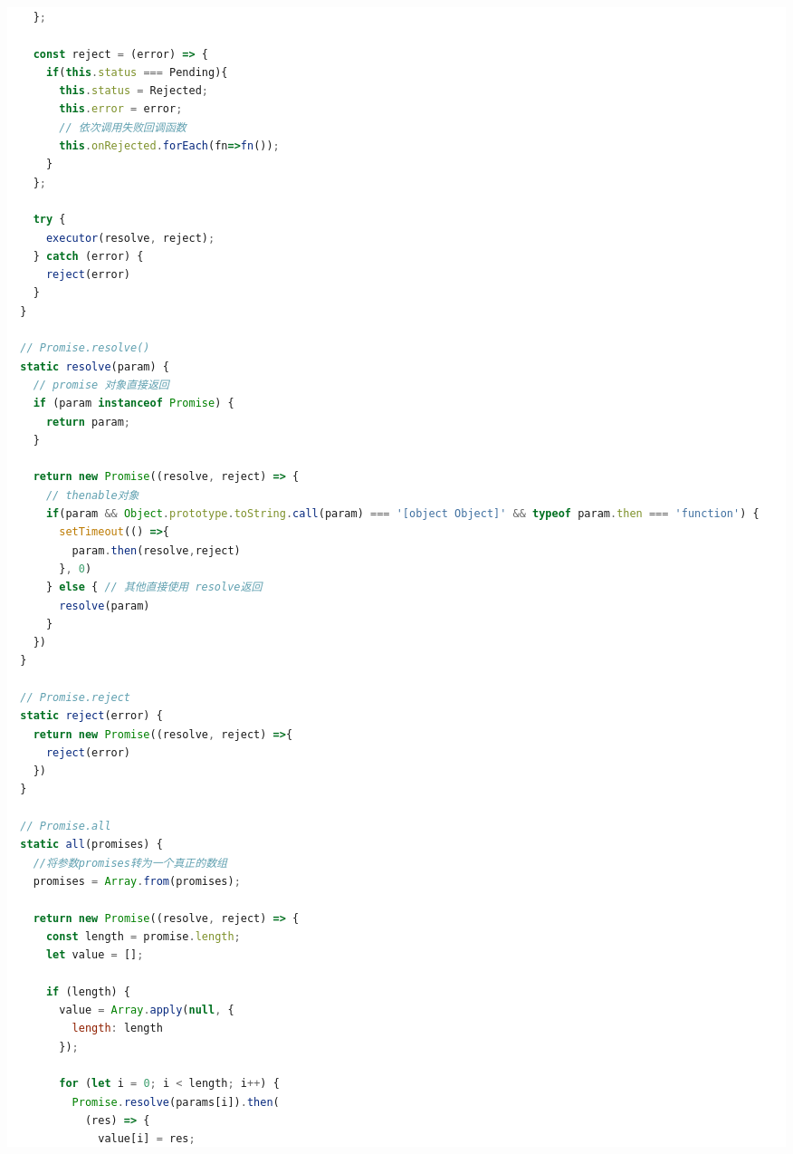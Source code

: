 ```js
    };

    const reject = (error) => {
      if(this.status === Pending){
        this.status = Rejected;
        this.error = error;
        // 依次调用失败回调函数
        this.onRejected.forEach(fn=>fn());
      }
    };

    try {
      executor(resolve, reject);
    } catch (error) {
      reject(error)
    }
  }

  // Promise.resolve()
  static resolve(param) {
    // promise 对象直接返回
    if (param instanceof Promise) {
      return param;
    }

    return new Promise((resolve, reject) => {
      // thenable对象
      if(param && Object.prototype.toString.call(param) === '[object Object]' && typeof param.then === 'function') {
        setTimeout(() =>{
          param.then(resolve,reject)
        }, 0)
      } else { // 其他直接使用 resolve返回
        resolve(param)
      }
    })
  }

  // Promise.reject
  static reject(error) {
    return new Promise((resolve, reject) =>{
      reject(error)
    })
  }

  // Promise.all
  static all(promises) {
    //将参数promises转为一个真正的数组
    promises = Array.from(promises);

    return new Promise((resolve, reject) => {
      const length = promise.length;
      let value = [];

      if (length) {
        value = Array.apply(null, {
          length: length
        });

        for (let i = 0; i < length; i++) {
          Promise.resolve(params[i]).then(
            (res) => {
              value[i] = res;
```